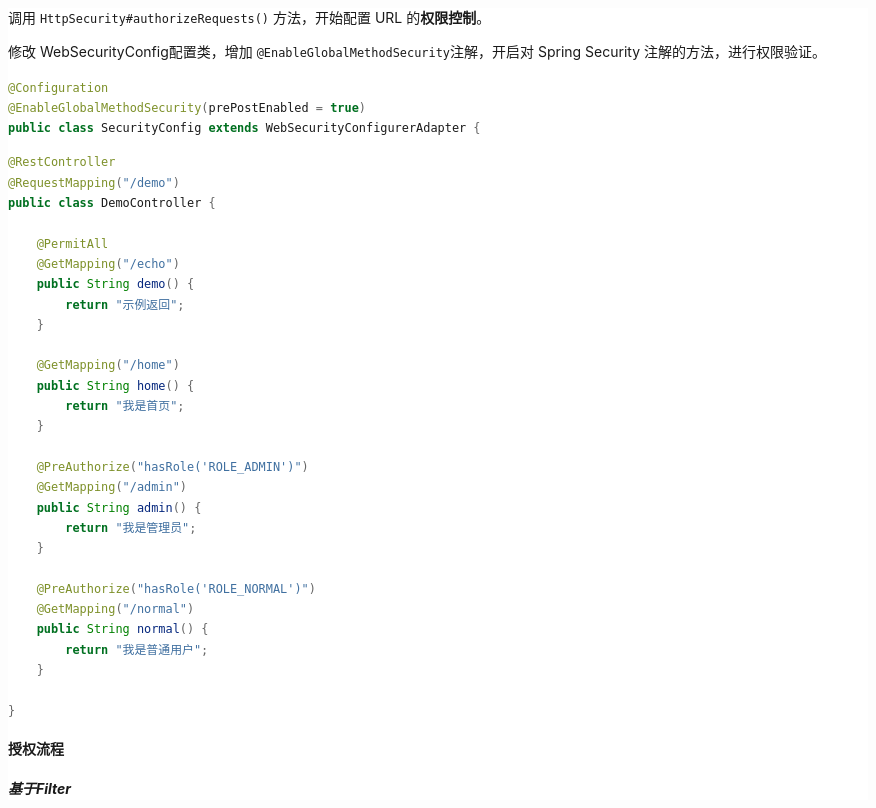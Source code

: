 

调用 `HttpSecurity#authorizeRequests()` 方法，开始配置 URL 的**权限控制**。

修改 WebSecurityConfig配置类，增加 `@EnableGlobalMethodSecurity`注解，开启对 Spring Security 注解的方法，进行权限验证。

```java
@Configuration
@EnableGlobalMethodSecurity(prePostEnabled = true)
public class SecurityConfig extends WebSecurityConfigurerAdapter {
```

```java
@RestController
@RequestMapping("/demo")
public class DemoController {

    @PermitAll
    @GetMapping("/echo")
    public String demo() {
        return "示例返回";
    }

    @GetMapping("/home")
    public String home() {
        return "我是首页";
    }

    @PreAuthorize("hasRole('ROLE_ADMIN')")
    @GetMapping("/admin")
    public String admin() {
        return "我是管理员";
    }

    @PreAuthorize("hasRole('ROLE_NORMAL')")
    @GetMapping("/normal")
    public String normal() {
        return "我是普通用户";
    }

}
```



#### 授权流程

##### 基于Filter
